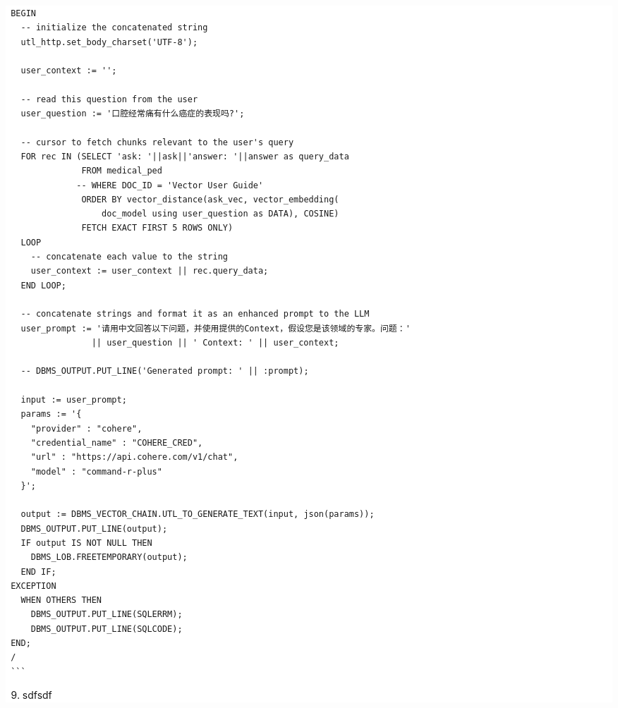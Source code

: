      BEGIN
       -- initialize the concatenated string
       utl_http.set_body_charset('UTF-8');
       
       user_context := '';
     
       -- read this question from the user
       user_question := '口腔经常痛有什么癌症的表现吗?';
     
       -- cursor to fetch chunks relevant to the user's query
       FOR rec IN (SELECT 'ask: '||ask||'answer: '||answer as query_data
                   FROM medical_ped
                  -- WHERE DOC_ID = 'Vector User Guide'
                   ORDER BY vector_distance(ask_vec, vector_embedding(
                       doc_model using user_question as DATA), COSINE)
                   FETCH EXACT FIRST 5 ROWS ONLY)
       LOOP
         -- concatenate each value to the string
         user_context := user_context || rec.query_data;
       END LOOP;
     
       -- concatenate strings and format it as an enhanced prompt to the LLM
       user_prompt := '请用中文回答以下问题，并使用提供的Context，假设您是该领域的专家。问题：'
                     || user_question || ' Context: ' || user_context;
     
       -- DBMS_OUTPUT.PUT_LINE('Generated prompt: ' || :prompt);
       
       input := user_prompt;
       params := '{
         "provider" : "cohere",
         "credential_name" : "COHERE_CRED",
         "url" : "https://api.cohere.com/v1/chat",
         "model" : "command-r-plus"
       }';
     
       output := DBMS_VECTOR_CHAIN.UTL_TO_GENERATE_TEXT(input, json(params));
       DBMS_OUTPUT.PUT_LINE(output);
       IF output IS NOT NULL THEN
         DBMS_LOB.FREETEMPORARY(output);
       END IF;
     EXCEPTION
       WHEN OTHERS THEN
         DBMS_OUTPUT.PUT_LINE(SQLERRM);
         DBMS_OUTPUT.PUT_LINE(SQLCODE);
     END;
     /
     ```

     

9.   sdfsdf
